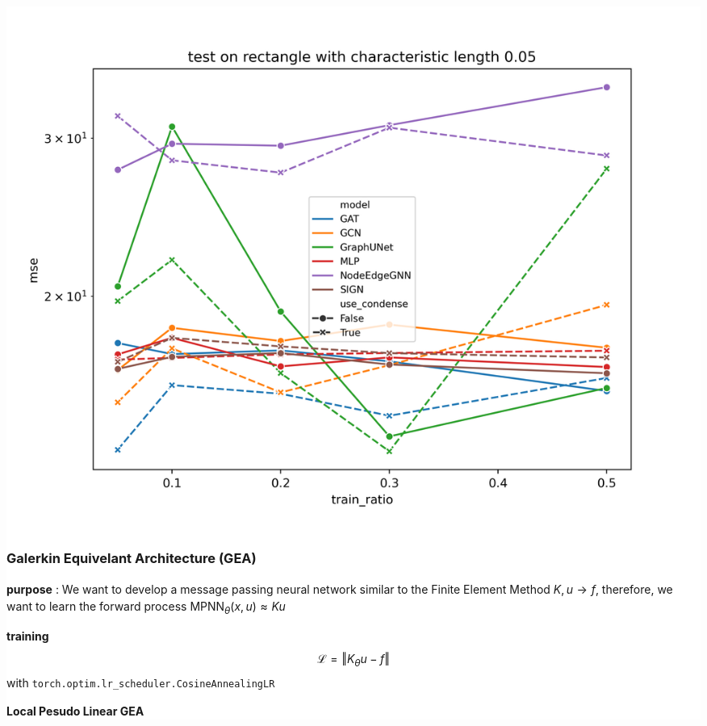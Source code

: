 ![characterist length=0.05](RAEDME.assets/test_score_0.05_phy.png)

### Galerkin Equivelant Architecture (GEA)

**purpose** : We want to develop a message passing neural network similar to the Finite Element Method $K,u\to f$, therefore, we want to learn the forward process $\text{MPNN}_\theta(x,u)\approx Ku$

**training**
$$
\mathcal L = \Vert  K_\theta u - f\Vert
$$
with `torch.optim.lr_scheduler.CosineAnnealingLR`

**Local Pesudo Linear GEA**
